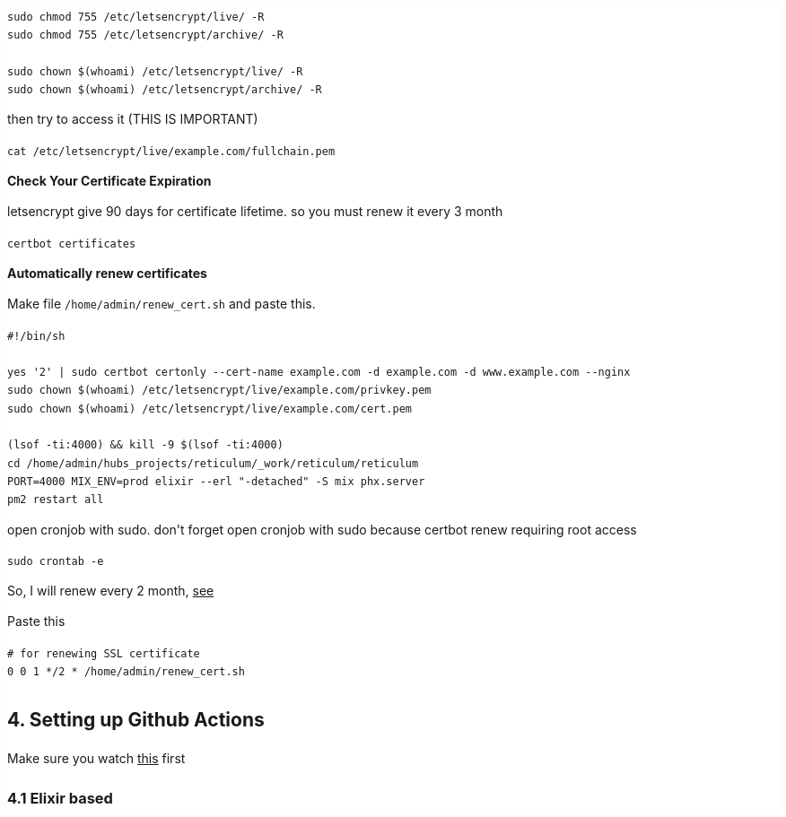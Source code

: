 ```
sudo chmod 755 /etc/letsencrypt/live/ -R
sudo chmod 755 /etc/letsencrypt/archive/ -R

sudo chown $(whoami) /etc/letsencrypt/live/ -R
sudo chown $(whoami) /etc/letsencrypt/archive/ -R
```

then try to access it (THIS IS IMPORTANT)

```
cat /etc/letsencrypt/live/example.com/fullchain.pem
```

**Check Your Certificate Expiration**

letsencrypt give 90 days for certificate lifetime. so you must renew it every 3 month

```
certbot certificates
```

**Automatically renew certificates**

Make file `/home/admin/renew_cert.sh` and paste this.

```
#!/bin/sh

yes '2' | sudo certbot certonly --cert-name example.com -d example.com -d www.example.com --nginx
sudo chown $(whoami) /etc/letsencrypt/live/example.com/privkey.pem
sudo chown $(whoami) /etc/letsencrypt/live/example.com/cert.pem

(lsof -ti:4000) && kill -9 $(lsof -ti:4000)
cd /home/admin/hubs_projects/reticulum/_work/reticulum/reticulum
PORT=4000 MIX_ENV=prod elixir --erl "-detached" -S mix phx.server
pm2 restart all
```

open cronjob with sudo. don't forget open cronjob with sudo because certbot renew requiring root access

```
sudo crontab -e
```

So, I will renew every 2 month, [see](https://cronexpressiontogo.com/every-2-months)

Paste this

```
# for renewing SSL certificate
0 0 1 */2 * /home/admin/renew_cert.sh
```

## 4. Setting up Github Actions

Make sure you watch [this](https://www.youtube.com/watch?v=X3F3El_yvFg) first

### 4.1 Elixir based
